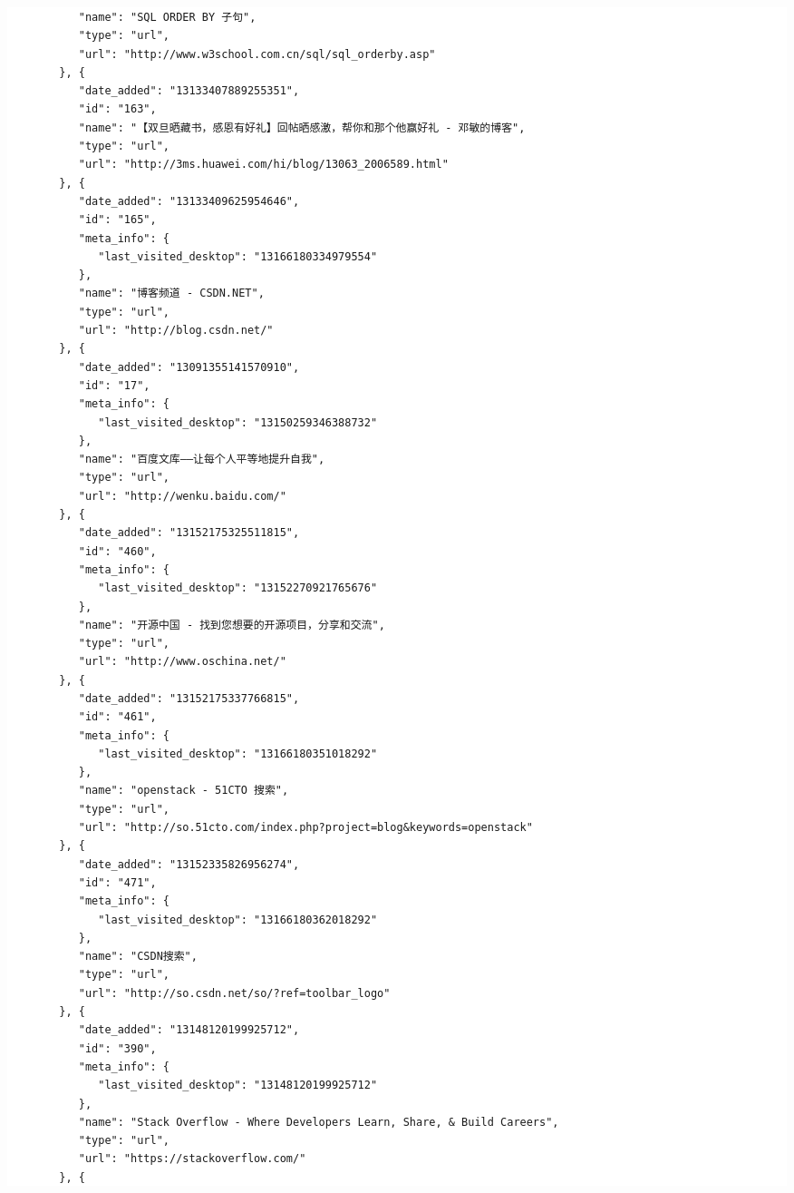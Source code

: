                "name": "SQL ORDER BY 子句",
               "type": "url",
               "url": "http://www.w3school.com.cn/sql/sql_orderby.asp"
            }, {
               "date_added": "13133407889255351",
               "id": "163",
               "name": "【双旦晒藏书，感恩有好礼】回帖晒感激，帮你和那个他赢好礼 - 邓敏的博客",
               "type": "url",
               "url": "http://3ms.huawei.com/hi/blog/13063_2006589.html"
            }, {
               "date_added": "13133409625954646",
               "id": "165",
               "meta_info": {
                  "last_visited_desktop": "13166180334979554"
               },
               "name": "博客频道 - CSDN.NET",
               "type": "url",
               "url": "http://blog.csdn.net/"
            }, {
               "date_added": "13091355141570910",
               "id": "17",
               "meta_info": {
                  "last_visited_desktop": "13150259346388732"
               },
               "name": "百度文库——让每个人平等地提升自我",
               "type": "url",
               "url": "http://wenku.baidu.com/"
            }, {
               "date_added": "13152175325511815",
               "id": "460",
               "meta_info": {
                  "last_visited_desktop": "13152270921765676"
               },
               "name": "开源中国 - 找到您想要的开源项目，分享和交流",
               "type": "url",
               "url": "http://www.oschina.net/"
            }, {
               "date_added": "13152175337766815",
               "id": "461",
               "meta_info": {
                  "last_visited_desktop": "13166180351018292"
               },
               "name": "openstack - 51CTO 搜索",
               "type": "url",
               "url": "http://so.51cto.com/index.php?project=blog&keywords=openstack"
            }, {
               "date_added": "13152335826956274",
               "id": "471",
               "meta_info": {
                  "last_visited_desktop": "13166180362018292"
               },
               "name": "CSDN搜索",
               "type": "url",
               "url": "http://so.csdn.net/so/?ref=toolbar_logo"
            }, {
               "date_added": "13148120199925712",
               "id": "390",
               "meta_info": {
                  "last_visited_desktop": "13148120199925712"
               },
               "name": "Stack Overflow - Where Developers Learn, Share, & Build Careers",
               "type": "url",
               "url": "https://stackoverflow.com/"
            }, {